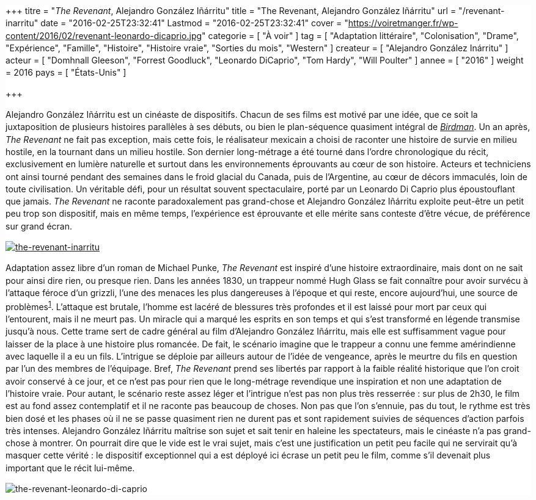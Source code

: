 +++
titre = "<em>The Revenant</em>, Alejandro González Iñárritu"
title = "The Revenant, Alejandro González Iñárritu"
url = "/revenant-inarritu"
date = "2016-02-25T23:32:41"
Lastmod = "2016-02-25T23:32:41"
cover = "https://voiretmanger.fr/wp-content/2016/02/revenant-leonardo-dicaprio.jpg"
categorie = [ "À voir" ]
tag = [ "Adaptation littéraire", "Colonisation", "Drame", "Expérience", "Famille", "Histoire", "Histoire vraie", "Sorties du mois", "Western" ]
createur = [ "Alejandro González Inárritu" ]
acteur = [ "Domhnall Gleeson", "Forrest Goodluck", "Leonardo DiCaprio", "Tom Hardy", "Will Poulter" ]
annee = [ "2016" ]
weight = 2016
pays = [ "États-Unis" ]

+++

<p>Alejandro González Iñárritu est un cinéaste de dispositifs. Chacun de ses films est motivé par une idée, que ce soit la juxtaposition de plusieurs histoires parallèles à ses débuts, ou bien le plan-séquence quasiment intégral de <a href="https://voiretmanger.fr/birdman-inarritu/"><em>Birdman</em></a>. Un an après, <em>The Revenant</em> ne fait pas exception, mais cette fois, le réalisateur mexicain a choisi de raconter une histoire de survie en milieu hostile, en la tournant dans un milieu hostile. Son dernier long-métrage a été tourné dans l&rsquo;ordre chronologique du récit, exclusivement en lumière naturelle et surtout dans les environnements éprouvants au cœur de son histoire. Acteurs et techniciens ont ainsi tourné pendant des semaines dans le froid glacial du Canada, puis de l&rsquo;Argentine, au cœur de décors immaculés, loin de toute civilisation. Un véritable défi, pour un résultat souvent spectaculaire, porté par un Leonardo Di Caprio plus époustouflant que jamais. <em>The Revenant</em> ne raconte paradoxalement pas grand-chose et Alejandro González Iñárritu exploite peut-être un petit peu trop son dispositif, mais en même temps, l&rsquo;expérience est éprouvante et elle mérite sans conteste d&rsquo;être vécue, de préférence sur grand écran.</p>
<a href="http://www.allocine.fr/film/fichefilm_gen_cfilm=182266.html" rel="attachment wp-att-15496"><img src="https://voiretmanger.fr/wp-content/2016/02/the-revenant-inarritu.jpg" alt="the-revenant-inarritu" width="2500" height="3397" class="aligncenter size-full wp-image-15496" srcset="https://voiretmanger.fr/wp-content/2016/02/the-revenant-inarritu.jpg 2500w, https://voiretmanger.fr/wp-content/2016/02/the-revenant-inarritu-700x951.jpg 700w, https://voiretmanger.fr/wp-content/2016/02/the-revenant-inarritu-1500x2038.jpg 1500w" sizes="(max-width: 2500px) 100vw, 2500px" /></a>
<p>Adaptation assez libre d&rsquo;un roman de Michael Punke, <em>The Revenant</em> est inspiré d&rsquo;une histoire extraordinaire, mais dont on ne sait pour ainsi dire rien, ou presque rien. Dans les années 1830, un trappeur nommé Hugh Glass se fait connaître pour avoir survécu à l&rsquo;attaque féroce d&rsquo;un grizzli, l&rsquo;une des menaces les plus dangereuses à l&rsquo;époque et qui reste, encore aujourd&rsquo;hui, une source de problèmes<sup id="fnref-15495-1"><a href="#fn-15495-1" rel="footnote">1</a></sup>. L&rsquo;attaque est brutale, l&rsquo;homme est lacéré de blessures très profondes et il est laissé pour mort par ceux qui l&rsquo;entourent, mais il ne meurt pas. Un miracle qui a marqué les esprits en son temps et qui s&rsquo;est transformé en légende transmise jusqu&rsquo;à nous. Cette trame sert de cadre général au film d&rsquo;Alejandro González Iñárritu, mais elle est suffisamment vague pour laisser de la place à une histoire plus romancée. De fait, le scénario imagine que le trappeur a connu une femme amérindienne avec laquelle il a eu un fils. L&rsquo;intrigue se déploie par ailleurs autour de l&rsquo;idée de vengeance, après le meurtre du fils en question par l&rsquo;un des membres de l&rsquo;équipage. Bref, <em>The Revenant</em> prend ses libertés par rapport à la faible réalité historique que l&rsquo;on croit avoir conservé à ce jour, et ce n&rsquo;est pas pour rien que le long-métrage revendique une inspiration et non une adaptation de l&rsquo;histoire vraie. Pour autant, le scénario reste assez léger et l&rsquo;intrigue n&rsquo;est pas non plus très resserrée : sur plus de 2h30, le film est au fond assez contemplatif et il ne raconte pas beaucoup de choses. Non pas que l&rsquo;on s&rsquo;ennuie, pas du tout, le rythme est très bien dosé et les phases où il ne se passe quasiment rien ne durent pas et sont rapidement suivies de séquences d&rsquo;action parfois très intenses. Alejandro González Iñárritu maîtrise son sujet et sait tenir en haleine les spectateurs, mais le cinéaste n&rsquo;a pas grand-chose à montrer. On pourrait dire que le vide est le vrai sujet, mais c&rsquo;est une justification un petit peu facile qui ne servirait qu&rsquo;à masquer cette vérité : le dispositif exceptionnel qui a est déployé ici écrase un petit peu le film, comme s&rsquo;il devenait plus important que le récit lui-même.</p>
<img src="https://voiretmanger.fr/wp-content/2016/02/the-revenant-leonardo-dicaprio.jpg" alt="the-revenant-leonardo-di-caprio" width="2100" height="1400" class="aligncenter size-full wp-image-15498" srcset="https://voiretmanger.fr/wp-content/2016/02/the-revenant-leonardo-dicaprio.jpg 2100w, https://voiretmanger.fr/wp-content/2016/02/the-revenant-leonardo-dicaprio-700x467.jpg 700w, https://voiretmanger.fr/wp-content/2016/02/the-revenant-leonardo-dicaprio-1500x1000.jpg 1500w" sizes="(max-width: 2100px) 100vw, 2100px" />
